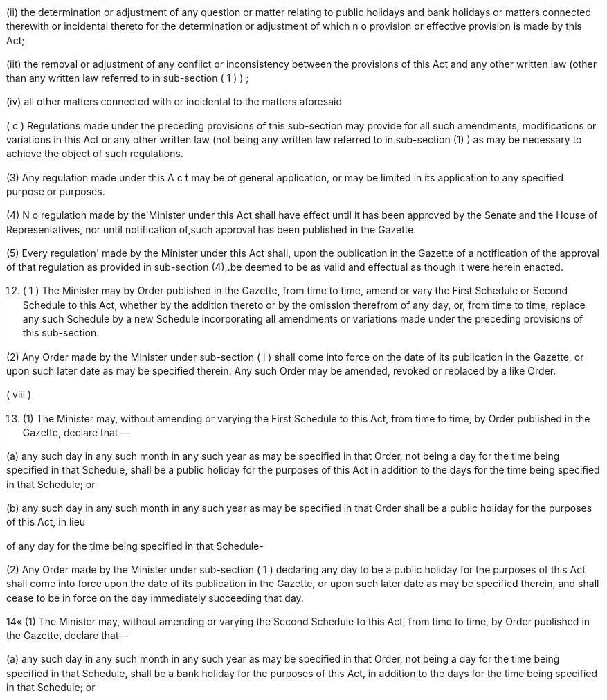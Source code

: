 (ii) the determination or adjustment of any question or matter relating to public holidays and bank holidays or matters connected therewith or incidental thereto for the determination or adjustment of which n o provision or effective provision is made by this Act;

(iit) the removal or adjustment of any conflict or inconsistency between the provisions of this Act and any other written law (other than any written law referred to in sub-section ( 1 ) ) ;

(iv) all other matters connected with or incidental to the matters aforesaid

( c ) Regulations made under the preceding provisions of this sub-section may provide for all such amendments, modifications or variations in this Act or any other written law (not being any written law referred to in sub-section (1) ) as may be necessary to achieve the object of such regulations.

(3) Any regulation made under this A c t may be of general application, or may be limited in its application to any specified purpose or purposes.

(4) N o regulation made by the'Minister under this Act shall have effect until it has been approved by the Senate and the House of Representatives, nor until notification of,such approval has been published in the Gazette.

(5) Every regulation' made by the Minister under this Act shall, upon the publication in the Gazette of a notification of the approval of that regulation as provided in sub-section (4),.be deemed to be as valid and effectual as though it were herein enacted.

12. ( 1 ) The Minister may by Order published in the Gazette, from time to time, amend or vary the First Schedule or Second Schedule to this Act, whether by the addition thereto or by the omission therefrom of any day, or, from time to time, replace any such Schedule by a new Schedule incorporating all amendments or variations made under the preceding provisions of this sub-section.

(2) Any Order made by the Minister under sub-section ( l ) shall come into force on the date of its publication in the Gazette, or upon such later date as may be specified therein. Any such Order may be amended, revoked or replaced by a like Order.

( viii )

13. (1) The Minister may, without amending or varying the First Schedule to this Act, from time to time, by Order published in the Gazette, declare that —

(a) any such day in any such month in any such year as may be specified in that Order, not being a day for the time being specified in that Schedule, shall be a public holiday for the purposes of this Act in addition to the days for the time being specified in that Schedule; or

(b) any such day in any such month in any such year as may be specified in that Order shall be a public holiday for the purposes of this Act, in lieu

of any day for the time being specified in that Schedule-

(2) Any Order made by the Minister under sub-section ( 1 ) declaring any day to be a public holiday for the purposes of this Act shall come into force upon the date of its publication in the Gazette, or upon such later date as may be specified therein, and shall cease to be in force on the day immediately succeeding that day.

14« (1) The Minister may, without amending or varying the Second Schedule to this Act, from time to time, by Order published in the Gazette, declare that—

(a) any such day in any such month in any such year as may be specified in that Order, not being a day for the time being specified in that Schedule, shall be a bank holiday for the purposes of this Act, in addition to the days for the time being specified in that Schedule; or
